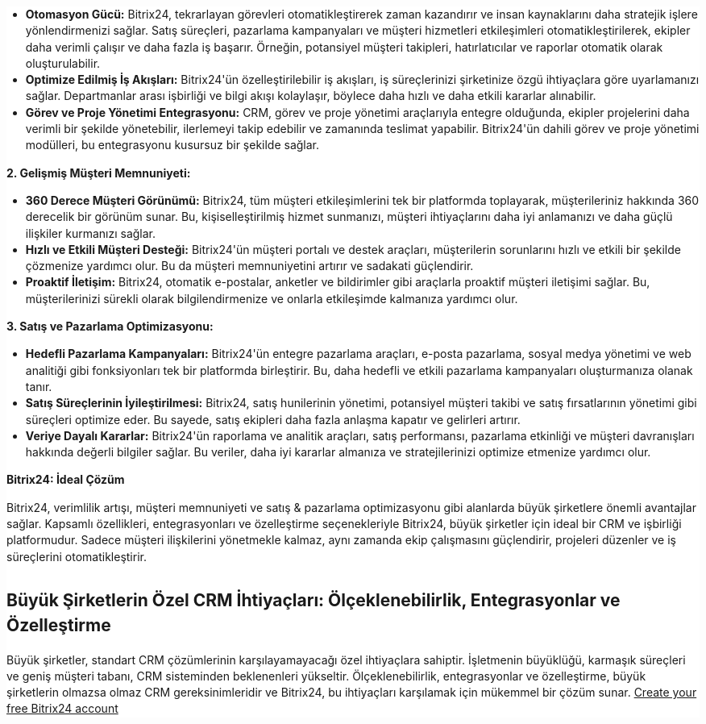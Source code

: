 * **Otomasyon Gücü:**  Bitrix24, tekrarlayan görevleri otomatikleştirerek zaman kazandırır ve insan kaynaklarını daha stratejik işlere yönlendirmenizi sağlar.  Satış süreçleri, pazarlama kampanyaları ve müşteri hizmetleri etkileşimleri otomatikleştirilerek, ekipler daha verimli çalışır ve daha fazla iş başarır.  Örneğin, potansiyel müşteri takipleri, hatırlatıcılar ve raporlar otomatik olarak oluşturulabilir.
* **Optimize Edilmiş İş Akışları:**  Bitrix24'ün özelleştirilebilir iş akışları, iş süreçlerinizi şirketinize özgü ihtiyaçlara göre uyarlamanızı sağlar.  Departmanlar arası işbirliği ve bilgi akışı kolaylaşır, böylece daha hızlı ve daha etkili kararlar alınabilir.
* **Görev ve Proje Yönetimi Entegrasyonu:** CRM, görev ve proje yönetimi araçlarıyla entegre olduğunda, ekipler projelerini daha verimli bir şekilde yönetebilir, ilerlemeyi takip edebilir ve zamanında teslimat yapabilir. Bitrix24'ün dahili görev ve proje yönetimi modülleri, bu entegrasyonu kusursuz bir şekilde sağlar.

**2. Gelişmiş Müşteri Memnuniyeti:**

* **360 Derece Müşteri Görünümü:** Bitrix24, tüm müşteri etkileşimlerini tek bir platformda toplayarak, müşterileriniz hakkında 360 derecelik bir görünüm sunar.  Bu, kişiselleştirilmiş hizmet sunmanızı, müşteri ihtiyaçlarını daha iyi anlamanızı ve daha güçlü ilişkiler kurmanızı sağlar.
* **Hızlı ve Etkili Müşteri Desteği:**  Bitrix24'ün müşteri portalı ve destek araçları, müşterilerin sorunlarını hızlı ve etkili bir şekilde çözmenize yardımcı olur.  Bu da müşteri memnuniyetini artırır ve sadakati güçlendirir.
* **Proaktif İletişim:** Bitrix24, otomatik e-postalar, anketler ve bildirimler gibi araçlarla proaktif müşteri iletişimi sağlar.  Bu, müşterilerinizi sürekli olarak bilgilendirmenize ve onlarla etkileşimde kalmanıza yardımcı olur.

**3. Satış ve Pazarlama Optimizasyonu:**

* **Hedefli Pazarlama Kampanyaları:** Bitrix24'ün entegre pazarlama araçları, e-posta pazarlama, sosyal medya yönetimi ve web analitiği gibi fonksiyonları tek bir platformda birleştirir.  Bu, daha hedefli ve etkili pazarlama kampanyaları oluşturmanıza olanak tanır.
* **Satış Süreçlerinin İyileştirilmesi:**  Bitrix24, satış hunilerinin yönetimi, potansiyel müşteri takibi ve satış fırsatlarının yönetimi gibi süreçleri optimize eder.  Bu sayede, satış ekipleri daha fazla anlaşma kapatır ve gelirleri artırır.
* **Veriye Dayalı Kararlar:**  Bitrix24'ün raporlama ve analitik araçları, satış performansı, pazarlama etkinliği ve müşteri davranışları hakkında değerli bilgiler sağlar.  Bu veriler, daha iyi kararlar almanıza ve stratejilerinizi optimize etmenize yardımcı olur.

**Bitrix24: İdeal Çözüm**

Bitrix24, verimlilik artışı, müşteri memnuniyeti ve satış & pazarlama optimizasyonu gibi alanlarda büyük şirketlere önemli avantajlar sağlar.  Kapsamlı özellikleri, entegrasyonları ve özelleştirme seçenekleriyle Bitrix24, büyük şirketler için ideal bir CRM ve işbirliği platformudur.  Sadece müşteri ilişkilerini yönetmekle kalmaz, aynı zamanda ekip çalışmasını güçlendirir, projeleri düzenler ve iş süreçlerini otomatikleştirir.

## Büyük Şirketlerin Özel CRM İhtiyaçları: Ölçeklenebilirlik, Entegrasyonlar ve Özelleştirme

Büyük şirketler, standart CRM çözümlerinin karşılayamayacağı özel ihtiyaçlara sahiptir.  İşletmenin büyüklüğü, karmaşık süreçleri ve geniş müşteri tabanı, CRM sisteminden beklenenleri yükseltir.  Ölçeklenebilirlik, entegrasyonlar ve özelleştirme, büyük şirketlerin olmazsa olmaz CRM gereksinimleridir ve Bitrix24, bu ihtiyaçları karşılamak için mükemmel bir çözüm sunar.  <a href="https://www.bitrix24.com/create.php?p=25482205&p1=5.KurumsalDevler%3AB%C3%BCy%C3%BCk%C5%9Eirketler%C4%B0%C3%A7inCRMSistemleri%C4%B0ncelemesi" rel="noindex nofollow">Create your free Bitrix24 account</a>
